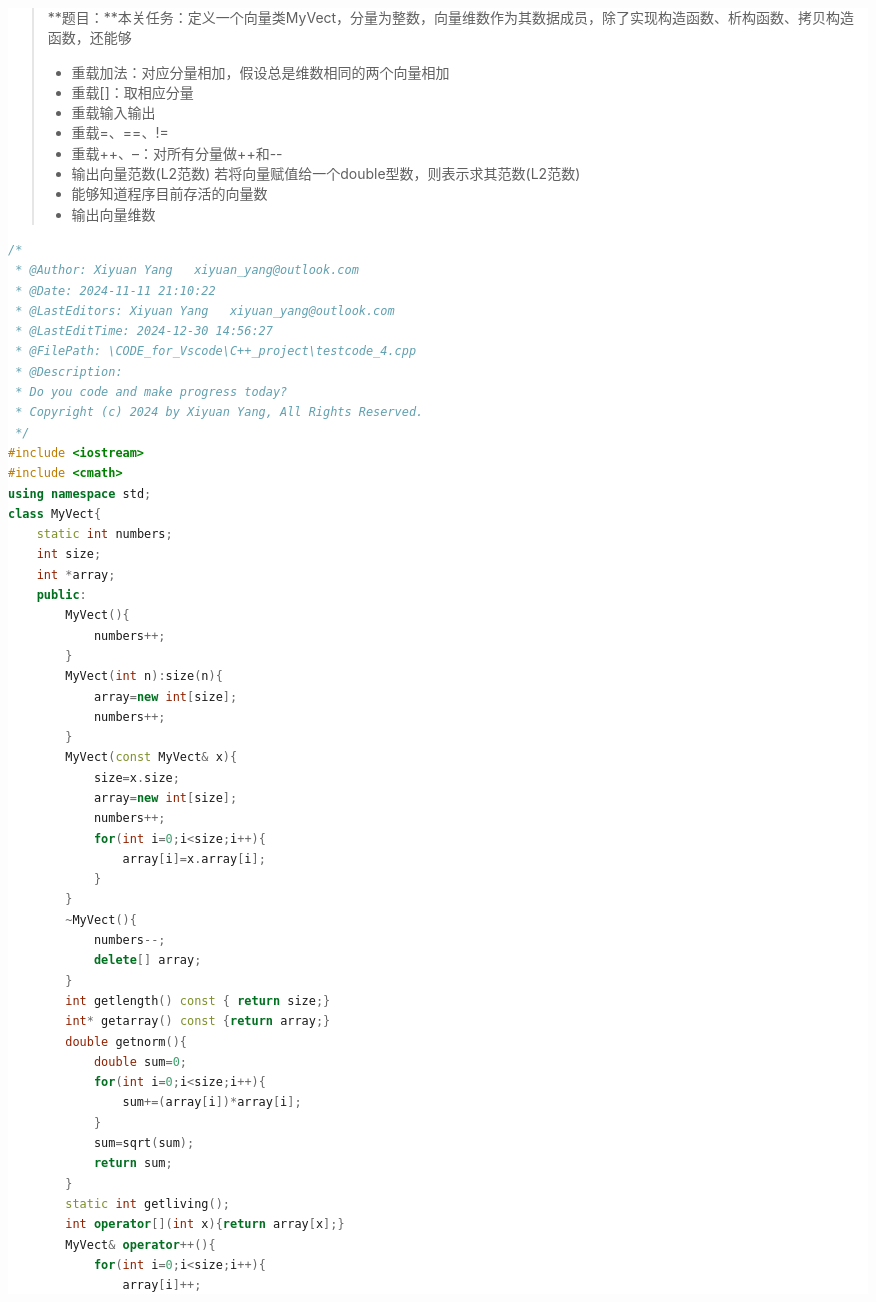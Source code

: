 > **题目：**本关任务：定义一个向量类MyVect，分量为整数，向量维数作为其数据成员，除了实现构造函数、析构函数、拷贝构造函数，还能够 
>
> - 重载加法：对应分量相加，假设总是维数相同的两个向量相加 
> - 重载[]：取相应分量 
> - 重载输入输出 
> - 重载=、==、!= 
> - 重载++、–：对所有分量做++和--
> - 输出向量范数(L2范数) 若将向量赋值给一个double型数，则表示求其范数(L2范数) 
> - 能够知道程序目前存活的向量数 
> - 输出向量维数

```C++
/*
 * @Author: Xiyuan Yang   xiyuan_yang@outlook.com
 * @Date: 2024-11-11 21:10:22
 * @LastEditors: Xiyuan Yang   xiyuan_yang@outlook.com
 * @LastEditTime: 2024-12-30 14:56:27
 * @FilePath: \CODE_for_Vscode\C++_project\testcode_4.cpp
 * @Description: 
 * Do you code and make progress today?
 * Copyright (c) 2024 by Xiyuan Yang, All Rights Reserved. 
 */
#include <iostream>
#include <cmath>
using namespace std;
class MyVect{
    static int numbers;
    int size;
    int *array;
    public:
        MyVect(){
            numbers++;
        }
        MyVect(int n):size(n){
            array=new int[size];
            numbers++;
        }
        MyVect(const MyVect& x){
            size=x.size;
            array=new int[size];
            numbers++;
            for(int i=0;i<size;i++){
                array[i]=x.array[i];
            }
        }
        ~MyVect(){
            numbers--;
            delete[] array;
        }
        int getlength() const { return size;}
        int* getarray() const {return array;}
        double getnorm(){
            double sum=0;
            for(int i=0;i<size;i++){
                sum+=(array[i])*array[i];
            }
            sum=sqrt(sum);
            return sum;
        }
        static int getliving();
        int operator[](int x){return array[x];}
        MyVect& operator++(){
            for(int i=0;i<size;i++){
                array[i]++;
```